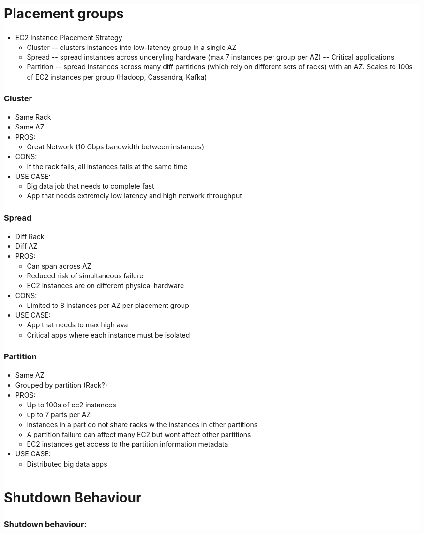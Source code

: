 # Placement groups

- EC2 Instance Placement Strategy
    - Cluster -- clusters instances into low-latency group in a single AZ
    - Spread -- spread instances across underyling hardware (max 7 instances per group per AZ) -- Critical applications
    - Partition -- spread instances across many diff partitions (which rely on different sets of racks) with an AZ. Scales to 100s of EC2 instances per group (Hadoop, Cassandra, Kafka)

### Cluster
- Same Rack
- Same AZ
- PROS:
    - Great Network (10 Gbps bandwidth between instances)
- CONS:
    - If the rack fails, all instances fails at the same time
- USE CASE:
    - Big data job that needs to complete fast
    - App that needs extremely low latency and high network throughput

### Spread
- Diff Rack
- Diff AZ
- PROS:
    - Can span across AZ
    - Reduced risk of simultaneous failure
    - EC2 instances are on different physical hardware
- CONS:
    - Limited to 8 instances per AZ per placement group
- USE CASE:
    - App that needs to max high ava
    - Critical apps where each instance must be isolated

### Partition
- Same AZ
- Grouped by partition (Rack?)
- PROS:
    - Up to 100s of ec2 instances
    - up to 7 parts per AZ
    - Instances in a  part do not share racks w the instances in other partitions
    - A partition failure can affect many EC2 but wont affect other partitions
    - EC2 instances get access to the partition information metadata
- USE CASE:
    - Distributed big data apps

# Shutdown Behaviour

### Shutdown behaviour:
